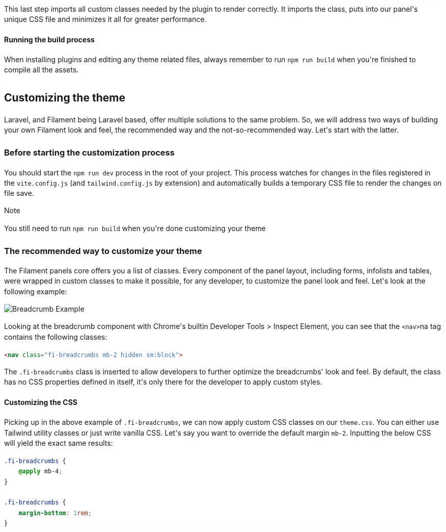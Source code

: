 This last step imports all custom classes needed by the plugin to render correctly. It imports the class, puts into our panel's unique CSS file and minimizes it all for greater performance.

#### Running the build process

When installing plugins and editing any theme related files, always remember to run `npm run build` when you're finished to compile all the assets.

## Customizing the theme

Laravel, and Filament being Laravel based, offer multiple solutions to the same problem. So, we will address two ways of building your own Filament look and feel, the recommended way and the not-so-recommended way. Let's start with the latter.

### Before starting the customization process

You should start the `npm run dev` process in the root of your project. This process watches for changes in the files registered in the `vite.config.js` (and `tailwind.config.js` by extension) and automatically builds a temporary CSS file to render the changes on file save.

> [!note]
> You still need to run `npm run build` when you're done customizing your theme

### The recommended way to customize your theme

The Filament panels core offers you a list of classes. Every component of the panel layout, including forms, infolists and tables, were wrapped in custom classes to make it possible, for any developer, to customize the panel look and feel. Let's look at the following example:

![Breadcrumb Example](/images/content/articles/diogogpinto-filament-themes-full-guide/breadcrumb-example.webp)

Looking at the breadcrumb component with Chrome's builtin Developer Tools > Inspect Element, you can see that the `<nav>`na tag contains the following classes:

```html
<nav class="fi-breadcrumbs mb-2 hidden sm:block">
```

The `.fi-breadcrumbs` class is inserted to allow developers to further optimize the breadcrumbs' look and feel. By default, the class has no CSS properties defined in itself, it's only there for the developer to apply custom styles.

#### Customizing the CSS

Picking up in the above example of `.fi-breadcrumbs`, we can now apply custom CSS classes on our `theme.css`. You can either use Tailwind utility classes or just write vanilla CSS. Let's say you want to override the default margin `mb-2`. Inputting the below CSS will yield the exact same results:

```css
.fi-breadcrumbs {
    @apply mb-4;
}

.fi-breadcrumbs {
    margin-bottom: 1rem;
}
```
